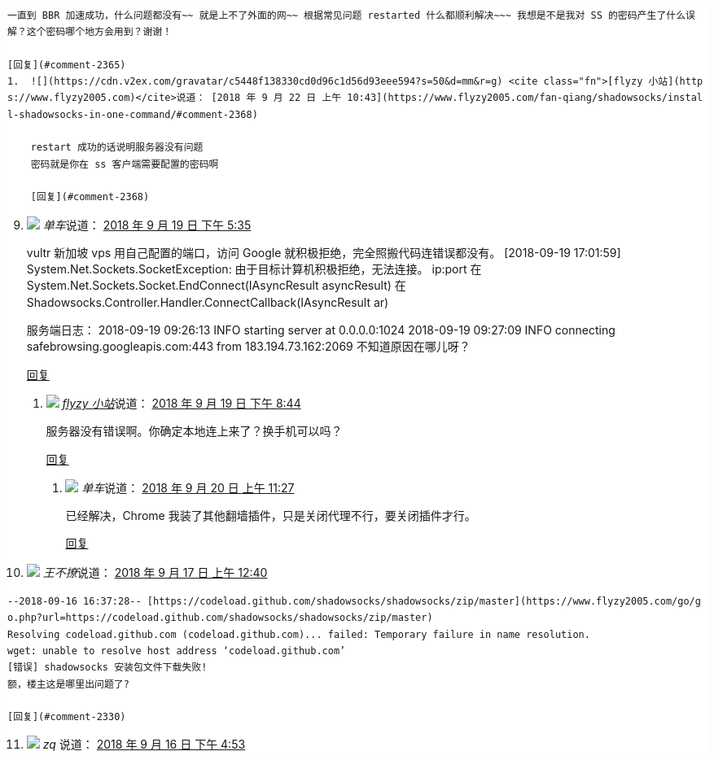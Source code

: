     一直到 BBR 加速成功，什么问题都没有~~ 就是上不了外面的网~~ 根据常见问题 restarted 什么都顺利解决~~~ 我想是不是我对 SS 的密码产生了什么误解？这个密码哪个地方会用到？谢谢！

    [回复](#comment-2365)
    1.  ![](https://cdn.v2ex.com/gravatar/c5448f138330cd0d96c1d56d93eee594?s=50&d=mm&r=g) <cite class="fn">[flyzy 小站](https://www.flyzy2005.com)</cite>说道： [2018 年 9 月 22 日 上午 10:43](https://www.flyzy2005.com/fan-qiang/shadowsocks/install-shadowsocks-in-one-command/#comment-2368)

        restart 成功的话说明服务器没有问题
        密码就是你在 ss 客户端需要配置的密码啊

        [回复](#comment-2368)
9.  ![](https://cdn.v2ex.com/gravatar/0dfe10380d81346af73c2864748bfa0b?s=50&d=mm&r=g) <cite class="fn">单车</cite>说道： [2018 年 9 月 19 日 下午 5:35](https://www.flyzy2005.com/fan-qiang/shadowsocks/install-shadowsocks-in-one-command/#comment-2357)

    vultr 新加坡 vps
    用自己配置的端口，访问 Google 就积极拒绝，完全照搬代码连错误都没有。
    [2018-09-19 17:01:59] System.Net.Sockets.SocketException: 由于目标计算机积极拒绝，无法连接。 ip:port
    在 System.Net.Sockets.Socket.EndConnect(IAsyncResult asyncResult)
    在 Shadowsocks.Controller.Handler.ConnectCallback(IAsyncResult ar)

    服务端日志：
    2018-09-19 09:26:13 INFO starting server at 0.0.0.0:1024
    2018-09-19 09:27:09 INFO connecting safebrowsing.googleapis.com:443 from 183.194.73.162:2069
    不知道原因在哪儿呀？

    [回复](#comment-2357)
    1.  ![](https://cdn.v2ex.com/gravatar/c5448f138330cd0d96c1d56d93eee594?s=50&d=mm&r=g) <cite class="fn">[flyzy 小站](https://www.flyzy2005.com)</cite>说道： [2018 年 9 月 19 日 下午 8:44](https://www.flyzy2005.com/fan-qiang/shadowsocks/install-shadowsocks-in-one-command/#comment-2358)

        服务器没有错误啊。你确定本地连上来了？换手机可以吗？

        [回复](#comment-2358)
        1.  ![](https://cdn.v2ex.com/gravatar/0dfe10380d81346af73c2864748bfa0b?s=50&d=mm&r=g) <cite class="fn">单车</cite>说道： [2018 年 9 月 20 日 上午 11:27](https://www.flyzy2005.com/fan-qiang/shadowsocks/install-shadowsocks-in-one-command/#comment-2359)

            已经解决，Chrome 我装了其他翻墙插件，只是关闭代理不行，要关闭插件才行。

            [回复](#comment-2359)
10.  ![](https://cdn.v2ex.com/gravatar/360a91b8fd0a8a590d9faa4ac39716d3?s=50&d=mm&r=g) <cite class="fn">王不撩</cite>说道： [2018 年 9 月 17 日 上午 12:40](https://www.flyzy2005.com/fan-qiang/shadowsocks/install-shadowsocks-in-one-command/#comment-2330)

    --2018-09-16 16:37:28-- [https://codeload.github.com/shadowsocks/shadowsocks/zip/master](https://www.flyzy2005.com/go/go.php?url=https://codeload.github.com/shadowsocks/shadowsocks/zip/master)
    Resolving codeload.github.com (codeload.github.com)... failed: Temporary failure in name resolution.
    wget: unable to resolve host address ‘codeload.github.com’
    [错误] shadowsocks 安装包文件下载失败!
    额，楼主这是哪里出问题了?

    [回复](#comment-2330)
11.  ![](https://cdn.v2ex.com/gravatar/f7b3bca14d931f602baffa446e10a8f1?s=50&d=mm&r=g) <cite class="fn">zq</cite> 说道： [2018 年 9 月 16 日 下午 4:53](https://www.flyzy2005.com/fan-qiang/shadowsocks/install-shadowsocks-in-one-command/#comment-2328)
